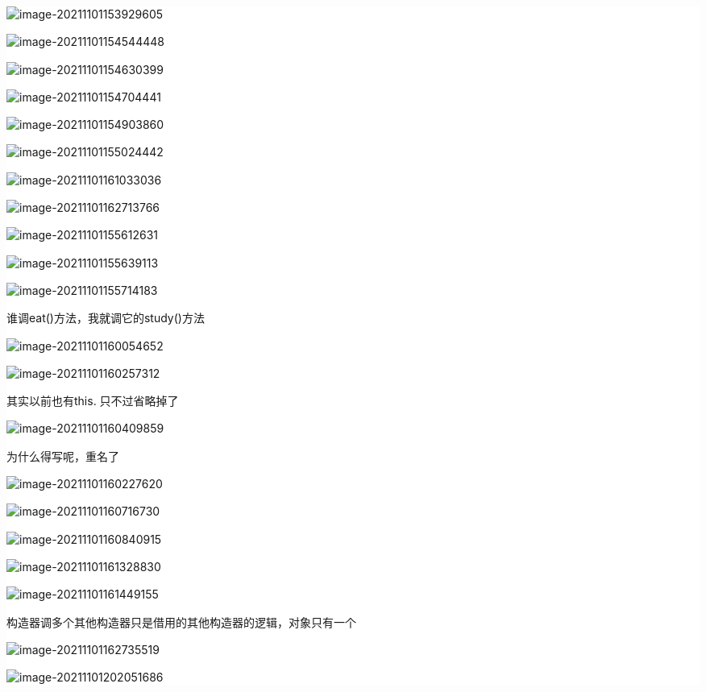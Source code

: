 ![image-20211101153929605](https://raw.githubusercontent.com/EXsYang/PicGo-images-hosting/main/images/image-20211101153929605.png)

![image-20211101154544448](https://raw.githubusercontent.com/EXsYang/PicGo-images-hosting/main/images/image-20211101154544448.png)

![image-20211101154630399](https://raw.githubusercontent.com/EXsYang/PicGo-images-hosting/main/images/image-20211101154630399.png)

![image-20211101154704441](https://raw.githubusercontent.com/EXsYang/PicGo-images-hosting/main/images/image-20211101154704441.png)

![image-20211101154903860](https://raw.githubusercontent.com/EXsYang/PicGo-images-hosting/main/images/image-20211101154903860.png)

![image-20211101155024442](https://raw.githubusercontent.com/EXsYang/PicGo-images-hosting/main/images/image-20211101155024442.png)

![image-20211101161033036](https://raw.githubusercontent.com/EXsYang/PicGo-images-hosting/main/images/image-20211101161033036.png)

![image-20211101162713766](https://raw.githubusercontent.com/EXsYang/PicGo-images-hosting/main/images/image-20211101162713766.png)

![image-20211101155612631](https://raw.githubusercontent.com/EXsYang/PicGo-images-hosting/main/images/image-20211101155612631.png)

![image-20211101155639113](https://raw.githubusercontent.com/EXsYang/PicGo-images-hosting/main/images/image-20211101155639113.png)

![image-20211101155714183](https://raw.githubusercontent.com/EXsYang/PicGo-images-hosting/main/images/image-20211101155714183.png)

谁调eat()方法，我就调它的study()方法

![image-20211101160054652](https://raw.githubusercontent.com/EXsYang/PicGo-images-hosting/main/images/image-20211101160054652.png)

![image-20211101160257312](https://raw.githubusercontent.com/EXsYang/PicGo-images-hosting/main/images/image-20211101160257312.png)

其实以前也有this.  只不过省略掉了

![image-20211101160409859](https://raw.githubusercontent.com/EXsYang/PicGo-images-hosting/main/images/image-20211101160409859.png)

为什么得写呢，重名了

![image-20211101160227620](https://raw.githubusercontent.com/EXsYang/PicGo-images-hosting/main/images/image-20211101160227620.png)

![image-20211101160716730](https://raw.githubusercontent.com/EXsYang/PicGo-images-hosting/main/images/image-20211101160716730.png)

![image-20211101160840915](https://raw.githubusercontent.com/EXsYang/PicGo-images-hosting/main/images/image-20211101160840915.png)

![image-20211101161328830](https://raw.githubusercontent.com/EXsYang/PicGo-images-hosting/main/images/image-20211101161328830.png)

![image-20211101161449155](https://raw.githubusercontent.com/EXsYang/PicGo-images-hosting/main/images/image-20211101161449155.png)

构造器调多个其他构造器只是借用的其他构造器的逻辑，对象只有一个

![image-20211101162735519](https://raw.githubusercontent.com/EXsYang/PicGo-images-hosting/main/images/image-20211101162735519.png)

![image-20211101202051686](https://raw.githubusercontent.com/EXsYang/PicGo-images-hosting/main/images/image-20211101202051686.png)
